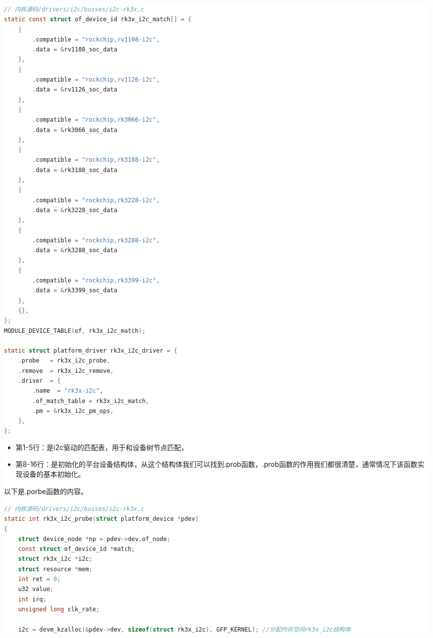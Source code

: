 ```c
// 内核源码/drivers/i2c/busses/i2c-rk3x.c
static const struct of_device_id rk3x_i2c_match[] = {
    {
        .compatible = "rockchip,rv1108-i2c",
        .data = &rv1108_soc_data
    },
    {
        .compatible = "rockchip,rv1126-i2c",
        .data = &rv1126_soc_data
    },
    {
        .compatible = "rockchip,rk3066-i2c",
        .data = &rk3066_soc_data
    },
    {
        .compatible = "rockchip,rk3188-i2c",
        .data = &rk3188_soc_data
    },
    {
        .compatible = "rockchip,rk3228-i2c",
        .data = &rk3228_soc_data
    },
    {
        .compatible = "rockchip,rk3288-i2c",
        .data = &rk3288_soc_data
    },
    {
        .compatible = "rockchip,rk3399-i2c",
        .data = &rk3399_soc_data
    },
    {},
};
MODULE_DEVICE_TABLE(of, rk3x_i2c_match);

static struct platform_driver rk3x_i2c_driver = {
    .probe   = rk3x_i2c_probe,
    .remove  = rk3x_i2c_remove,
    .driver  = {
        .name  = "rk3x-i2c",
        .of_match_table = rk3x_i2c_match,
        .pm = &rk3x_i2c_pm_ops,
    },
};
```

- 第1-5行：是i2c驱动的匹配表，用于和设备树节点匹配，
    
- 第8-16行：是初始化的平台设备结构体，从这个结构体我们可以找到.prob函数，.prob函数的作用我们都很清楚，通常情况下该函数实现设备的基本初始化。
    

以下是.porbe函数的内容。
```c fold
// 内核源码/drivers/i2c/busses/i2c-rk3x.c
static int rk3x_i2c_probe(struct platform_device *pdev)
{
    struct device_node *np = pdev->dev.of_node;
    const struct of_device_id *match;
    struct rk3x_i2c *i2c;
    struct resource *mem;
    int ret = 0;
    u32 value;
    int irq;
    unsigned long clk_rate;

    i2c = devm_kzalloc(&pdev->dev, sizeof(struct rk3x_i2c), GFP_KERNEL); //分配内存空间rk3x_i2c结构体
```